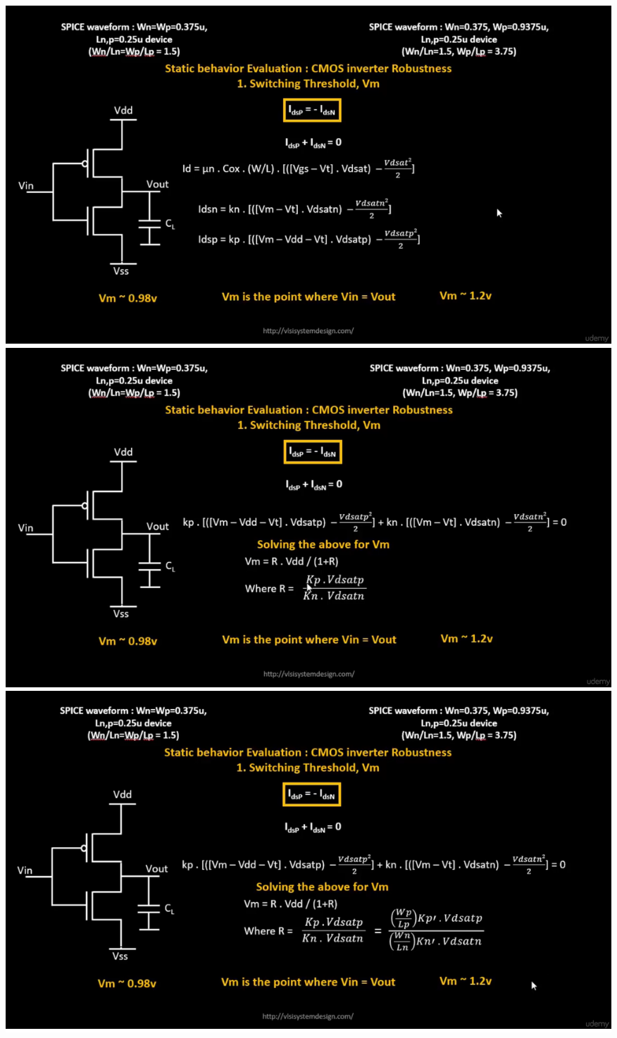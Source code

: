 ![Screenshot](https://github.com/Jayessh25/Jayessh25_RISC-V-SoC-Tapeout-Program_VSD/blob/main/Week4/Day3/Photo/Screenshot%202025-10-19%20171913.png)
![Screenshot ](https://github.com/Jayessh25/Jayessh25_RISC-V-SoC-Tapeout-Program_VSD/blob/main/Week4/Day3/Photo/Screenshot%202025-10-19%20171934.png)
![Screenshot ](https://github.com/Jayessh25/Jayessh25_RISC-V-SoC-Tapeout-Program_VSD/blob/main/Week4/Day3/Photo/Screenshot%202025-10-19%20171947.png
)